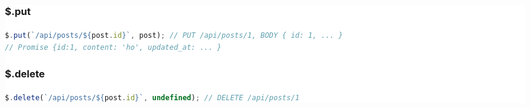 ### \$.put

```javascript
$.put(`/api/posts/${post.id}`, post); // PUT /api/posts/1, BODY { id: 1, ... }
// Promise {id:1, content: 'ho', updated_at: ... }
```

### \$.delete

```javascript
$.delete(`/api/posts/${post.id}`, undefined); // DELETE /api/posts/1
```
